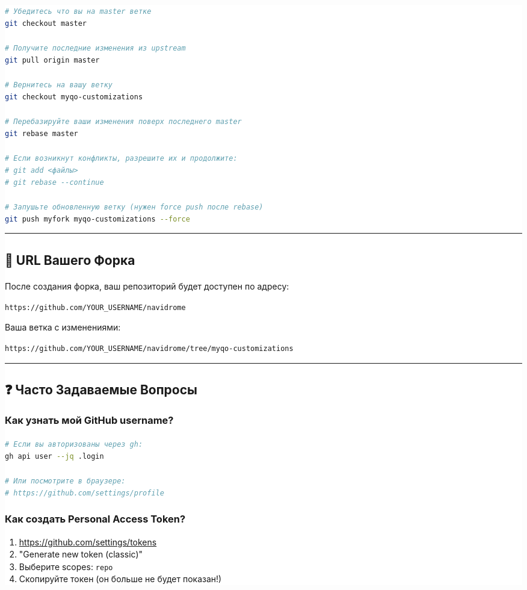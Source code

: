 ```bash
# Убедитесь что вы на master ветке
git checkout master

# Получите последние изменения из upstream
git pull origin master

# Вернитесь на вашу ветку
git checkout myqo-customizations

# Перебазируйте ваши изменения поверх последнего master
git rebase master

# Если возникнут конфликты, разрешите их и продолжите:
# git add <файлы>
# git rebase --continue

# Запушьте обновленную ветку (нужен force push после rebase)
git push myfork myqo-customizations --force
```

---

## 🎯 URL Вашего Форка

После создания форка, ваш репозиторий будет доступен по адресу:

```
https://github.com/YOUR_USERNAME/navidrome
```

Ваша ветка с изменениями:

```
https://github.com/YOUR_USERNAME/navidrome/tree/myqo-customizations
```

---

## ❓ Часто Задаваемые Вопросы

### Как узнать мой GitHub username?

```bash
# Если вы авторизованы через gh:
gh api user --jq .login

# Или посмотрите в браузере:
# https://github.com/settings/profile
```

### Как создать Personal Access Token?

1. https://github.com/settings/tokens
2. "Generate new token (classic)"
3. Выберите scopes: `repo`
4. Скопируйте токен (он больше не будет показан!)
